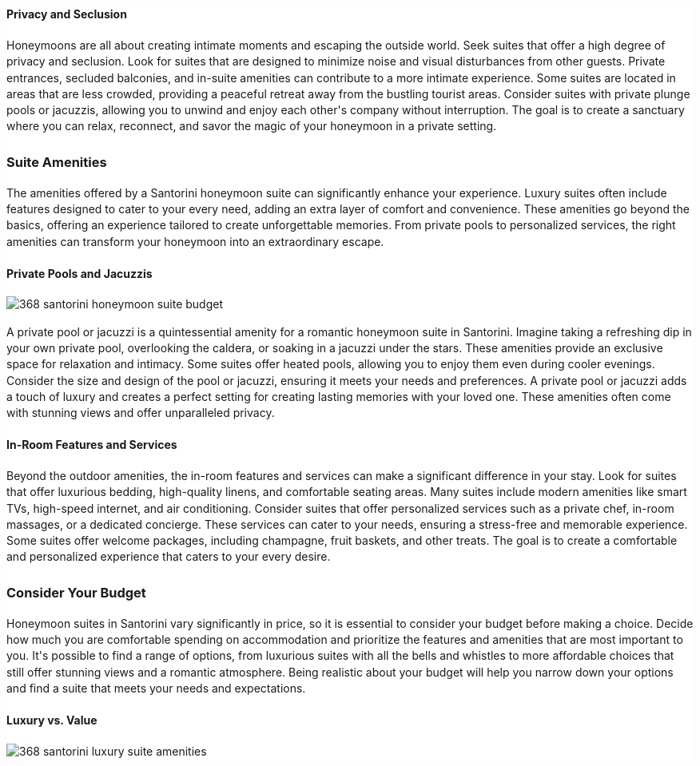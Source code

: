 #### Privacy and Seclusion

Honeymoons are all about creating intimate moments and escaping the outside world. Seek suites that offer a high degree of privacy and seclusion. Look for suites that are designed to minimize noise and visual disturbances from other guests. Private entrances, secluded balconies, and in-suite amenities can contribute to a more intimate experience. Some suites are located in areas that are less crowded, providing a peaceful retreat away from the bustling tourist areas. Consider suites with private plunge pools or jacuzzis, allowing you to unwind and enjoy each other's company without interruption. The goal is to create a sanctuary where you can relax, reconnect, and savor the magic of your honeymoon in a private setting.

### Suite Amenities

The amenities offered by a Santorini honeymoon suite can significantly enhance your experience. Luxury suites often include features designed to cater to your every need, adding an extra layer of comfort and convenience. These amenities go beyond the basics, offering an experience tailored to create unforgettable memories. From private pools to personalized services, the right amenities can transform your honeymoon into an extraordinary escape.

#### Private Pools and Jacuzzis

![368 santorini honeymoon suite budget](/img/368-santorini-honeymoon-suite-budget.webp)

A private pool or jacuzzi is a quintessential amenity for a romantic honeymoon suite in Santorini. Imagine taking a refreshing dip in your own private pool, overlooking the caldera, or soaking in a jacuzzi under the stars. These amenities provide an exclusive space for relaxation and intimacy. Some suites offer heated pools, allowing you to enjoy them even during cooler evenings. Consider the size and design of the pool or jacuzzi, ensuring it meets your needs and preferences. A private pool or jacuzzi adds a touch of luxury and creates a perfect setting for creating lasting memories with your loved one. These amenities often come with stunning views and offer unparalleled privacy.

#### In-Room Features and Services

Beyond the outdoor amenities, the in-room features and services can make a significant difference in your stay. Look for suites that offer luxurious bedding, high-quality linens, and comfortable seating areas. Many suites include modern amenities like smart TVs, high-speed internet, and air conditioning. Consider suites that offer personalized services such as a private chef, in-room massages, or a dedicated concierge. These services can cater to your needs, ensuring a stress-free and memorable experience. Some suites offer welcome packages, including champagne, fruit baskets, and other treats. The goal is to create a comfortable and personalized experience that caters to your every desire.

### Consider Your Budget

Honeymoon suites in Santorini vary significantly in price, so it is essential to consider your budget before making a choice. Decide how much you are comfortable spending on accommodation and prioritize the features and amenities that are most important to you. It's possible to find a range of options, from luxurious suites with all the bells and whistles to more affordable choices that still offer stunning views and a romantic atmosphere. Being realistic about your budget will help you narrow down your options and find a suite that meets your needs and expectations.

#### Luxury vs. Value

![368 santorini luxury suite amenities](/img/368-santorini-luxury-suite-amenities.webp)
